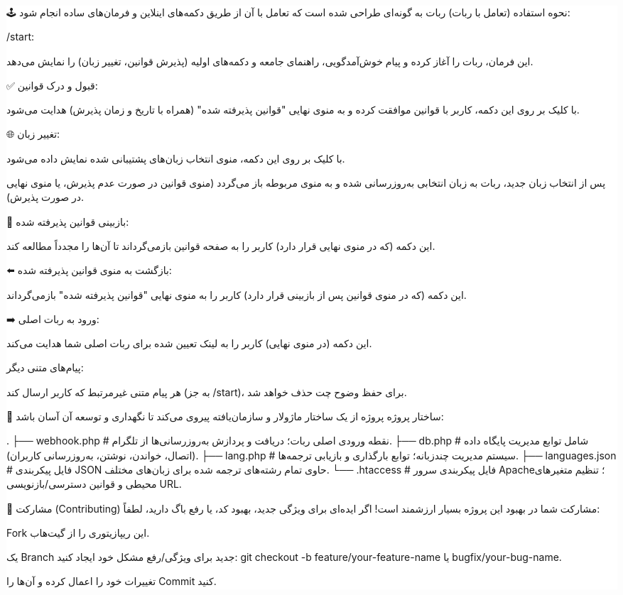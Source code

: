 🕹️ نحوه استفاده (تعامل با ربات)
ربات به گونه‌ای طراحی شده است که تعامل با آن از طریق دکمه‌های اینلاین و فرمان‌های ساده انجام شود:

/start:

این فرمان، ربات را آغاز کرده و پیام خوش‌آمدگویی، راهنمای جامعه و دکمه‌های اولیه (پذیرش قوانین، تغییر زبان) را نمایش می‌دهد.

✅ قبول و درک قوانین:

با کلیک بر روی این دکمه، کاربر با قوانین موافقت کرده و به منوی نهایی "قوانین پذیرفته شده" (همراه با تاریخ و زمان پذیرش) هدایت می‌شود.

🌐 تغییر زبان:

با کلیک بر روی این دکمه، منوی انتخاب زبان‌های پشتیبانی شده نمایش داده می‌شود.

پس از انتخاب زبان جدید، ربات به زبان انتخابی به‌روزرسانی شده و به منوی مربوطه باز می‌گردد (منوی قوانین در صورت عدم پذیرش، یا منوی نهایی در صورت پذیرش).

📖 بازبینی قوانین پذیرفته شده:

این دکمه (که در منوی نهایی قرار دارد) کاربر را به صفحه قوانین بازمی‌گرداند تا آن‌ها را مجدداً مطالعه کند.

⬅️ بازگشت به منوی قوانین پذیرفته شده:

این دکمه (که در منوی قوانین پس از بازبینی قرار دارد) کاربر را به منوی نهایی "قوانین پذیرفته شده" بازمی‌گرداند.

➡️ ورود به ربات اصلی:

این دکمه (در منوی نهایی) کاربر را به لینک تعیین شده برای ربات اصلی شما هدایت می‌کند.

پیام‌های متنی دیگر:

هر پیام متنی غیرمرتبط که کاربر ارسال کند (به جز /start)، برای حفظ وضوح چت حذف خواهد شد.

📂 ساختار پروژه
پروژه از یک ساختار ماژولار و سازمان‌یافته پیروی می‌کند تا نگهداری و توسعه آن آسان باشد:

.
├── webhook.php         # نقطه ورودی اصلی ربات؛ دریافت و پردازش به‌روزرسانی‌ها از تلگرام.
├── db.php              # شامل توابع مدیریت پایگاه داده (اتصال، خواندن، نوشتن، به‌روزرسانی کاربران).
├── lang.php            # سیستم مدیریت چندزبانه؛ توابع بارگذاری و بازیابی ترجمه‌ها.
├── languages.json      # فایل پیکربندی JSON حاوی تمام رشته‌های ترجمه شده برای زبان‌های مختلف.
└── .htaccess           # فایل پیکربندی سرور Apache؛ تنظیم متغیرهای محیطی و قوانین دسترسی/بازنویسی URL.

🤝 مشارکت (Contributing)
مشارکت شما در بهبود این پروژه بسیار ارزشمند است! اگر ایده‌ای برای ویژگی جدید، بهبود کد، یا رفع باگ دارید، لطفاً:

Fork این ریپازیتوری را از گیت‌هاب.

یک Branch جدید برای ویژگی/رفع مشکل خود ایجاد کنید: git checkout -b feature/your-feature-name یا bugfix/your-bug-name.

تغییرات خود را اعمال کرده و آن‌ها را Commit کنید.
